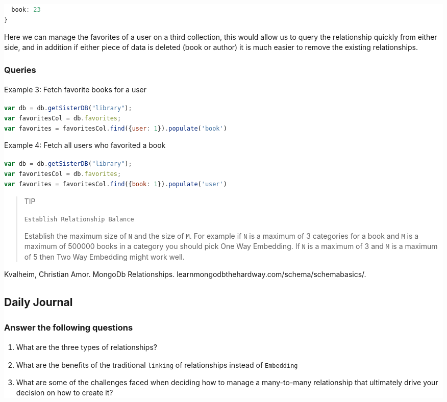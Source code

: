 ```javascript
  book: 23
}
```

Here we can manage the favorites of a user on a third collection, this would allow us to query the relationship quickly from either side, and in addition if either piece of data is deleted (book or author) it is much easier to remove the existing relationships.

### Queries

Example 3: Fetch favorite books for a user
```javascript
var db = db.getSisterDB("library");
var favoritesCol = db.favorites;
var favorites = favoritesCol.find({user: 1}).populate('book')
```


Example 4: Fetch all users who favorited a book
```javascript
var db = db.getSisterDB("library");
var favoritesCol = db.favorites;
var favorites = favoritesCol.find({book: 1}).populate('user')
```

> TIP
>
>`Establish Relationship Balance`
>
>Establish the maximum size of `N` and the size of `M`. For example if `N` is a maximum of 3 categories for a book and `M` is a maximum of 500000 books in a category you should pick One Way Embedding. If `N` is a maximum of 3 and `M` is a maximum of 5 then Two Way Embedding might work well.

Kvalheim, Christian Amor. MongoDb Relationships. learnmongodbthehardway.com/schema/schemabasics/. 

## Daily Journal
### Answer the following questions
1. What are the three types of relationships?

2. What are the benefits of the traditional `linking` of relationships instead of `Embedding`

3. What are some of the challenges faced when deciding how to manage a many-to-many relationship that ultimately drive your decision on how to create it?